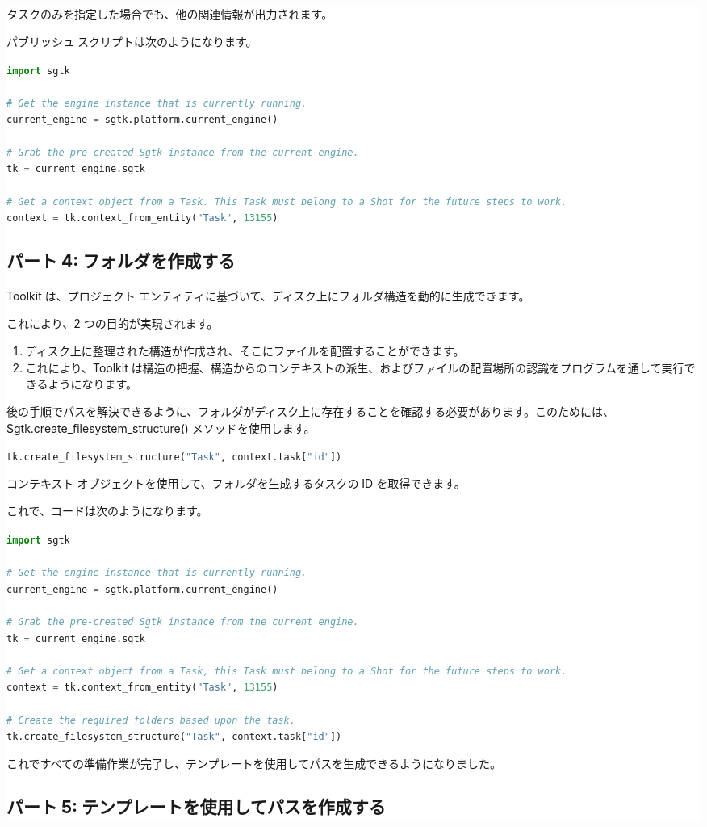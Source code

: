 タスクのみを指定した場合でも、他の関連情報が出力されます。

パブリッシュ スクリプトは次のようになります。

```python
import sgtk

# Get the engine instance that is currently running.
current_engine = sgtk.platform.current_engine()

# Grab the pre-created Sgtk instance from the current engine.
tk = current_engine.sgtk

# Get a context object from a Task. This Task must belong to a Shot for the future steps to work.
context = tk.context_from_entity("Task", 13155)
```

## パート 4: フォルダを作成する

Toolkit は、プロジェクト エンティティに基づいて、ディスク上にフォルダ構造を動的に生成できます。

これにより、2 つの目的が実現されます。

1. ディスク上に整理された構造が作成され、そこにファイルを配置することができます。
2. これにより、Toolkit は構造の把握、構造からのコンテキストの派生、およびファイルの配置場所の認識をプログラムを通して実行できるようになります。

後の手順でパスを解決できるように、フォルダがディスク上に存在することを確認する必要があります。このためには、[Sgtk.create_filesystem_structure()](https://developer.shotgridsoftware.com/tk-core/core.html?#sgtk.Sgtk.create_filesystem_structure) メソッドを使用します。

```python
tk.create_filesystem_structure("Task", context.task["id"])
```

コンテキスト オブジェクトを使用して、フォルダを生成するタスクの ID を取得できます。

これで、コードは次のようになります。

```python
import sgtk

# Get the engine instance that is currently running.
current_engine = sgtk.platform.current_engine()

# Grab the pre-created Sgtk instance from the current engine.
tk = current_engine.sgtk

# Get a context object from a Task, this Task must belong to a Shot for the future steps to work.
context = tk.context_from_entity("Task", 13155)

# Create the required folders based upon the task.
tk.create_filesystem_structure("Task", context.task["id"])
```

これですべての準備作業が完了し、テンプレートを使用してパスを生成できるようになりました。

## パート 5: テンプレートを使用してパスを作成する
